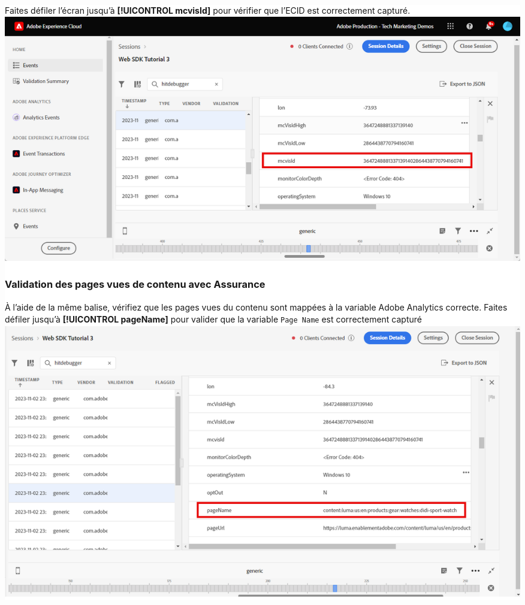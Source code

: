 Faites défiler l’écran jusqu’à **[!UICONTROL mcvisId]** pour vérifier que l’ECID est correctement capturé.
![Validation des identifiants Experience Cloud avec Assurance](assets/assurance-hitdebugger-mcvisId.png)

### Validation des pages vues de contenu avec Assurance

À l’aide de la même balise, vérifiez que les pages vues du contenu sont mappées à la variable Adobe Analytics correcte.
Faites défiler jusqu’à **[!UICONTROL pageName]** pour valider que la variable `Page Name` est correctement capturé
![Validation du nom de page avec Assurance](assets/assurance-hitdebugger-content-pagename.png)
